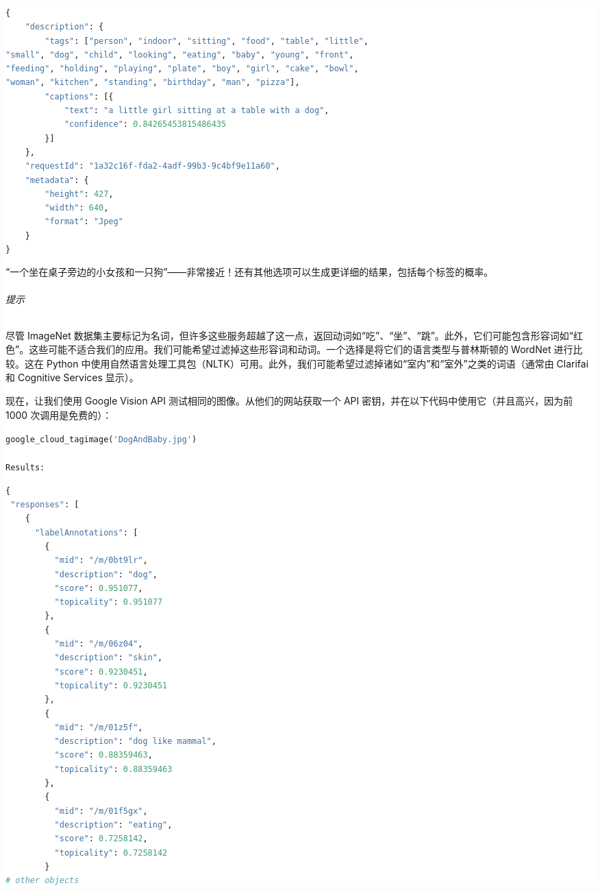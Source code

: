 ```py
{
    "description": {
        "tags": ["person", "indoor", "sitting", "food", "table", "little",
"small", "dog", "child", "looking", "eating", "baby", "young", "front",
"feeding", "holding", "playing", "plate", "boy", "girl", "cake", "bowl",
"woman", "kitchen", "standing", "birthday", "man", "pizza"],
        "captions": [{
            "text": "a little girl sitting at a table with a dog",
            "confidence": 0.84265453815486435
        }]
    },
    "requestId": "1a32c16f-fda2-4adf-99b3-9c4bf9e11a60",
    "metadata": {
        "height": 427,
        "width": 640,
        "format": "Jpeg"
    }
}
```

“一个坐在桌子旁边的小女孩和一只狗”——非常接近！还有其他选项可以生成更详细的结果，包括每个标签的概率。

###### 提示

尽管 ImageNet 数据集主要标记为名词，但许多这些服务超越了这一点，返回动词如“吃”、“坐”、“跳”。此外，它们可能包含形容词如“红色”。这些可能不适合我们的应用。我们可能希望过滤掉这些形容词和动词。一个选择是将它们的语言类型与普林斯顿的 WordNet 进行比较。这在 Python 中使用自然语言处理工具包（NLTK）可用。此外，我们可能希望过滤掉诸如“室内”和“室外”之类的词语（通常由 Clarifai 和 Cognitive Services 显示）。

现在，让我们使用 Google Vision API 测试相同的图像。从他们的网站获取一个 API 密钥，并在以下代码中使用它（并且高兴，因为前 1000 次调用是免费的）：

```py
google_cloud_tagimage('DogAndBaby.jpg')

Results:
```

```py
{
 "responses": [
    {
      "labelAnnotations": [
        {
          "mid": "/m/0bt9lr",
          "description": "dog",
          "score": 0.951077,
          "topicality": 0.951077
        },
        {
          "mid": "/m/06z04",
          "description": "skin",
          "score": 0.9230451,
          "topicality": 0.9230451
        },
        {
          "mid": "/m/01z5f",
          "description": "dog like mammal",
          "score": 0.88359463,
          "topicality": 0.88359463
        },
        {
          "mid": "/m/01f5gx",
          "description": "eating",
          "score": 0.7258142,
          "topicality": 0.7258142
        }
# other objects
```